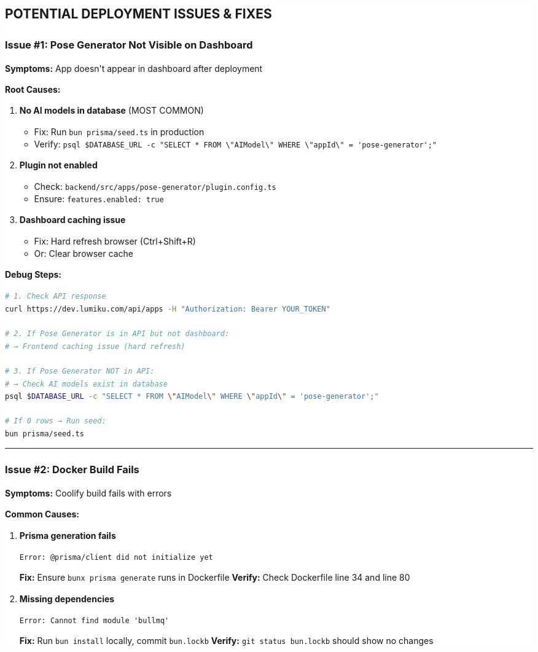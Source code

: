 
## POTENTIAL DEPLOYMENT ISSUES & FIXES

### Issue #1: Pose Generator Not Visible on Dashboard

**Symptoms:** App doesn't appear in dashboard after deployment

**Root Causes:**
1. **No AI models in database** (MOST COMMON)
   - Fix: Run `bun prisma/seed.ts` in production
   - Verify: `psql $DATABASE_URL -c "SELECT * FROM \"AIModel\" WHERE \"appId\" = 'pose-generator';"`

2. **Plugin not enabled**
   - Check: `backend/src/apps/pose-generator/plugin.config.ts`
   - Ensure: `features.enabled: true`

3. **Dashboard caching issue**
   - Fix: Hard refresh browser (Ctrl+Shift+R)
   - Or: Clear browser cache

**Debug Steps:**
```bash
# 1. Check API response
curl https://dev.lumiku.com/api/apps -H "Authorization: Bearer YOUR_TOKEN"

# 2. If Pose Generator is in API but not dashboard:
# → Frontend caching issue (hard refresh)

# 3. If Pose Generator NOT in API:
# → Check AI models exist in database
psql $DATABASE_URL -c "SELECT * FROM \"AIModel\" WHERE \"appId\" = 'pose-generator';"

# If 0 rows → Run seed:
bun prisma/seed.ts
```

---

### Issue #2: Docker Build Fails

**Symptoms:** Coolify build fails with errors

**Common Causes:**

1. **Prisma generation fails**
   ```
   Error: @prisma/client did not initialize yet
   ```
   **Fix:** Ensure `bunx prisma generate` runs in Dockerfile
   **Verify:** Check Dockerfile line 34 and line 80

2. **Missing dependencies**
   ```
   Error: Cannot find module 'bullmq'
   ```
   **Fix:** Run `bun install` locally, commit `bun.lockb`
   **Verify:** `git status bun.lockb` should show no changes

